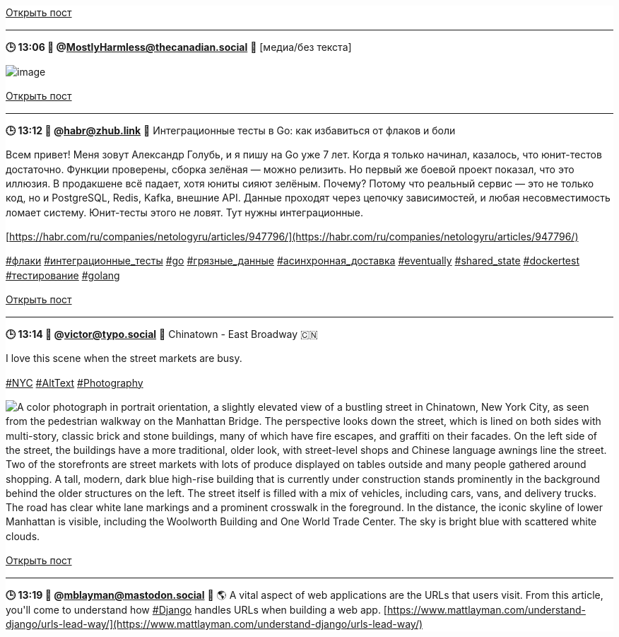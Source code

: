[Открыть пост](https://fosstodon.org/@ThePSF/115219742346680002)

----
**🕒 13:06 👤 @MostlyHarmless@thecanadian.social**
💬 [медиа/без текста]

![image](https://cdn.fosstodon.org/cache/media_attachments/files/115/219/784/505/533/840/original/e5cf97d99187b2e3.png)

[Открыть пост](https://thecanadian.social/@MostlyHarmless/115219783620390224)

----
**🕒 13:12 👤 @habr@zhub.link**
💬 Интеграционные тесты в Go: как избавиться от флаков и боли

Всем привет! Меня зовут Александр Голубь, и я пишу на Go уже 7 лет. Когда я только начинал, казалось, что юнит-тестов достаточно. Функции проверены, сборка зелёная — можно релизить. Но первый же боевой проект показал, что это иллюзия. В продакшене всё падает, хотя юниты сияют зелёным. Почему? Потому что реальный сервис — это не только код, но и PostgreSQL, Redis, Kafka, внешние API. Данные проходят через цепочку зависимостей, и любая несовместимость ломает систему. Юнит-тесты этого не ловят. Тут нужны интеграционные.

[https://habr.com/ru/companies/netologyru/articles/947796/](https://habr.com/ru/companies/netologyru/articles/947796/)

[#флаки](https://zhub.link/tags/%D1%84%D0%BB%D0%B0%D0%BA%D0%B8) [#интеграционные_тесты](https://zhub.link/tags/%D0%B8%D0%BD%D1%82%D0%B5%D0%B3%D1%80%D0%B0%D1%86%D0%B8%D0%BE%D0%BD%D0%BD%D1%8B%D0%B5_%D1%82%D0%B5%D1%81%D1%82%D1%8B) [#go](https://zhub.link/tags/go) [#грязные_данные](https://zhub.link/tags/%D0%B3%D1%80%D1%8F%D0%B7%D0%BD%D1%8B%D0%B5_%D0%B4%D0%B0%D0%BD%D0%BD%D1%8B%D0%B5) [#асинхронная_доставка](https://zhub.link/tags/%D0%B0%D1%81%D0%B8%D0%BD%D1%85%D1%80%D0%BE%D0%BD%D0%BD%D0%B0%D1%8F_%D0%B4%D0%BE%D1%81%D1%82%D0%B0%D0%B2%D0%BA%D0%B0) [#eventually](https://zhub.link/tags/eventually) [#shared_state](https://zhub.link/tags/shared_state) [#dockertest](https://zhub.link/tags/dockertest) [#тестирование](https://zhub.link/tags/%D1%82%D0%B5%D1%81%D1%82%D0%B8%D1%80%D0%BE%D0%B2%D0%B0%D0%BD%D0%B8%D0%B5) [#golang](https://zhub.link/tags/golang)

[Открыть пост](https://zhub.link/@habr/115219807087855989)

----
**🕒 13:14 👤 @victor@typo.social**
💬 Chinatown - East Broadway 🇨🇳

I love this scene when the street markets are busy.

[#NYC](https://typo.social/tags/NYC) [#AltText](https://typo.social/tags/AltText) [#Photography](https://typo.social/tags/Photography)

![A color photograph in portrait orientation, a slightly elevated view of a bustling street in Chinatown, New York City, as seen from the pedestrian walkway on the Manhattan Bridge. The perspective looks down the street, which is lined on both sides with multi-story, classic brick and stone buildings, many of which have fire escapes, and graffiti on their facades. On the left side of the street, the buildings have a more traditional, older look, with street-level shops and Chinese language awnings line the street. Two of the storefronts are street markets with lots of produce displayed on tables outside and many people gathered around shopping. A tall, modern, dark blue high-rise building that is currently under construction stands prominently in the background behind the older structures on the left. The street itself is filled with a mix of vehicles, including cars, vans, and delivery trucks. The road has clear white lane markings and a prominent crosswalk in the foreground. In the distance, the iconic skyline of lower Manhattan is visible, including the Woolworth Building and One World Trade Center. The sky is bright blue with scattered white clouds.](https://cdn.fosstodon.org/cache/media_attachments/files/115/219/814/590/447/501/original/62e9cae5d8135cf7.jpeg)

[Открыть пост](https://typo.social/@victor/115219814565938658)

----
**🕒 13:19 👤 @mblayman@mastodon.social**
💬 🌎 A vital aspect of web applications are the URLs that users visit. From this article, you'll come to understand how [#Django](https://mastodon.social/tags/Django) handles URLs when building a web app. [https://www.mattlayman.com/understand-django/urls-lead-way/](https://www.mattlayman.com/understand-django/urls-lead-way/)
